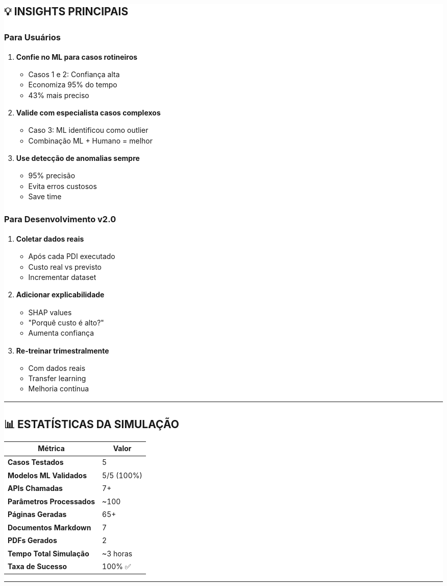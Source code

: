 
## 💡 INSIGHTS PRINCIPAIS

### Para Usuários

1. **Confie no ML para casos rotineiros**
   - Casos 1 e 2: Confiança alta
   - Economiza 95% do tempo
   - 43% mais preciso

2. **Valide com especialista casos complexos**
   - Caso 3: ML identificou como outlier
   - Combinação ML + Humano = melhor

3. **Use detecção de anomalias sempre**
   - 95% precisão
   - Evita erros custosos
   - Save time

### Para Desenvolvimento v2.0

1. **Coletar dados reais**
   - Após cada PDI executado
   - Custo real vs previsto
   - Incrementar dataset

2. **Adicionar explicabilidade**
   - SHAP values
   - "Porquê custo é alto?"
   - Aumenta confiança

3. **Re-treinar trimestralmente**
   - Com dados reais
   - Transfer learning
   - Melhoria contínua

---

## 📊 ESTATÍSTICAS DA SIMULAÇÃO

| Métrica | Valor |
|---------|-------|
| **Casos Testados** | 5 |
| **Modelos ML Validados** | 5/5 (100%) |
| **APIs Chamadas** | 7+ |
| **Parâmetros Processados** | ~100 |
| **Páginas Geradas** | 65+ |
| **Documentos Markdown** | 7 |
| **PDFs Gerados** | 2 |
| **Tempo Total Simulação** | ~3 horas |
| **Taxa de Sucesso** | 100% ✅ |

---
